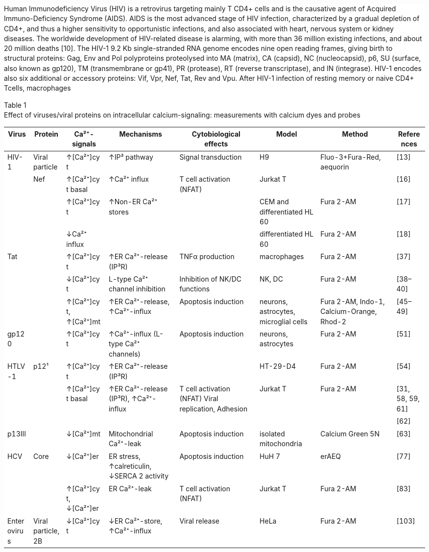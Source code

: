 Human Immunodeficiency Virus (HIV) is a retrovirus targeting mainly T CD4+ cells and is the causative agent of Acquired Immuno-Deficiency Syndrome (AIDS). AIDS is the most advanced stage of HIV infection, characterized by a gradual depletion of CD4+, and thus a higher sensitivity to opportunistic infections, and also associated with heart, nervous system or kidney diseases. The worldwide development of HIV-related disease is alarming, with more than 36 million existing infections, and about 20 million deaths [10]. The HIV-1 9.2 Kb single-stranded RNA genome encodes nine open reading frames, giving birth to structural proteins: Gag, Env and Pol polyproteins proteolysed into MA (matrix), CA (capsid), NC (nucleocapsid), p6, SU (surface, also known as gp120), TM (transmembrane or gp41), PR (protease), RT (reverse transcriptase), and IN (integrase). HIV-1 encodes also six additional or accessory proteins: Vif, Vpr, Nef, Tat, Rev and Vpu. After HIV-1 infection of resting memory or naive CD4+ Tcells, macrophages

Table 1  
Effect of viruses/viral proteins on intracellular calcium-signaling: measurements with calcium dyes and probes  

| Virus       | Protein               | Ca²⁺-signals                          | Mechanisms                                      | Cytobiological effects                     | Model                              | Method                                   | References     |
|-------------|-----------------------|---------------------------------------|-------------------------------------------------|-------------------------------------------|-------------------------------------|-----------------------------------------|---------------|
| HIV-1       | Viral particle        | ↑[Ca²⁺]cyt                            | ↑IP³ pathway                                    | Signal transduction                       | H9                                  | Fluo-3+Fura-Red, aequorin              | [13]          |
|             | Nef                   | ↑[Ca²⁺]cyt basal                      | ↑Ca²⁺ influx                                   | T cell activation (NFAT)                   | Jurkat T                            |                                         | [16]          |
|             |                       | ↑[Ca²⁺]cyt                            | ↑Non-ER Ca²⁺ stores                           |                                           | CEM and differentiated HL 60         | Fura 2-AM                               | [17]          |
|             |                       | ↓Ca²⁺ influx                          |                                               |                                           | differentiated HL 60                  | Fura 2-AM                               | [18]          |
| Tat         |                       | ↑[Ca²⁺]cyt                            | ↑ER Ca²⁺-release (IP³R)                        | TNFα production                          | macrophages                         | Fura 2-AM                               | [37]          |
|             |                       | ↓[Ca²⁺]cyt                            | L-type Ca²⁺ channel inhibition                | Inhibition of NK/DC functions             | NK, DC                              | Fura 2-AM                               | [38–40]       |
|             |                       | ↑[Ca²⁺]cyt, ↑[Ca²⁺]mt                 | ↑ER Ca²⁺-release, ↑Ca²⁺-influx                 | Apoptosis induction                       | neurons, astrocytes, microglial cells | Fura 2-AM, Indo-1, Calcium-Orange, Rhod-2 | [45–49]       |
| gp120       |                       | ↑[Ca²⁺]cyt                            | ↑Ca²⁺-influx (L-type Ca²⁺ channels)            | Apoptosis induction                       | neurons, astrocytes                  | Fura 2-AM                               | [51]          |
| HTLV-1      | p12¹                  | ↑[Ca²⁺]cyt                            | ↑ER Ca²⁺-release (IP³R)                        |                                           | HT-29-D4                            | Fura 2-AM                               | [54]          |
|             |                       | ↑[Ca²⁺]cyt basal                      | ↑ER Ca²⁺-release (IP³R), ↑Ca²⁺-influx          | T cell activation (NFAT) Viral replication, Adhesion | Jurkat T                            | Fura 2-AM                               | [31, 58, 59, 61] |
|             |                       |                                       |                                               |                                           |                                     |                                         | [62]          |
| p13Ⅲ        |                       | ↓[Ca²⁺]mt                             | Mitochondrial Ca²⁺-leak                       | Apoptosis induction                       | isolated mitochondria                | Calcium Green 5N                       | [63]          |
| HCV         | Core                  | ↓[Ca²⁺]er                             | ER stress, ↑calreticulin, ↓SERCA 2 activity    | Apoptosis induction                       | HuH 7                               | erAEQ                                   | [77]          |
|             |                       | ↑[Ca²⁺]cyt, ↓[Ca²⁺]er                 | ER Ca²⁺-leak                                  | T cell activation (NFAT)                   | Jurkat T                            | Fura 2-AM                               | [83]          |
| Enterovirus | Viral particle, 2B    | ↓[Ca²⁺]cyt                            | ↓ER Ca²⁺-store, ↑Ca²⁺-influx                  | Viral release                             | HeLa                                | Fura 2-AM                               | [103]         |